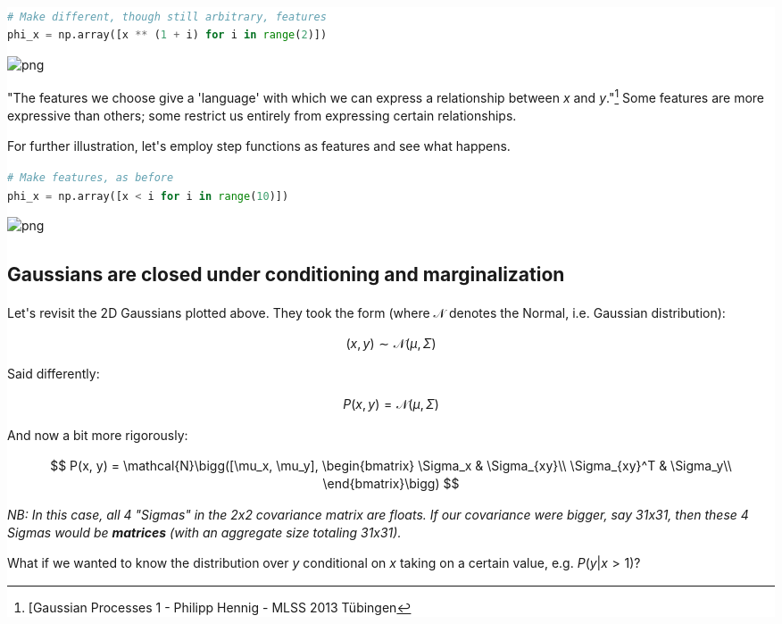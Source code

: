 
```python
# Make different, though still arbitrary, features
phi_x = np.array([x ** (1 + i) for i in range(2)])
```


![png]({filename}/figures/gaussian-algebra-to-gaussian-processes-part-1/output_23_0.png)


"The features we choose give a 'language' with which we can express a relationship between $x$ and $y$."[^1] Some features are more expressive than others; some restrict us entirely from expressing certain relationships.

For further illustration, let's employ step functions as features and see what happens.


```python
# Make features, as before
phi_x = np.array([x < i for i in range(10)])
```


![png]({filename}/figures/gaussian-algebra-to-gaussian-processes-part-1/output_25_0.png)


## Gaussians are closed under conditioning and marginalization

Let's revisit the 2D Gaussians plotted above. They took the form (where $\mathcal{N}$ denotes the Normal, i.e. Gaussian distribution):

$$
(x, y) \sim \mathcal{N}(\mu, \Sigma)
$$

Said differently:

$$
P(x, y) = \mathcal{N}(\mu, \Sigma)
$$

And now a bit more rigorously:

$$
P(x, y) = \mathcal{N}\bigg([\mu_x, \mu_y],
    \begin{bmatrix}
    \Sigma_x & \Sigma_{xy}\\
    \Sigma_{xy}^T & \Sigma_y\\
    \end{bmatrix}\bigg)
$$

*NB: In this case, all 4 "Sigmas" in the 2x2 covariance matrix are floats. If our covariance were bigger, say 31x31, then these 4 Sigmas would be **matrices** (with an aggregate size totaling 31x31).*

What if we wanted to know the distribution over $y$ conditional on $x$ taking on a certain value, e.g. $P(y\vert x > 1)$?


[^1]: [Gaussian Processes 1 - Philipp Hennig - MLSS 2013 Tübingen
[^2]: [Gaussian Processes for Machine Learning](http://gaussianprocess.org/gpml/?). Carl Edward Rasmussen and Christopher K. I. Williams
[^3]: [Fitting Gaussian Process Models in Python](https://blog.dominodatalab.com/fitting-gaussian-process-models-python/)
[^4]: [Gaussian process regression